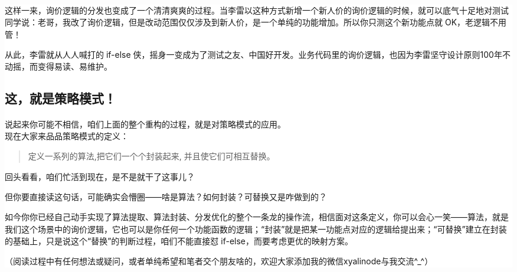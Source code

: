 这样一来，询价逻辑的分发也变成了一个清清爽爽的过程。当李雷以这种方式新增一个新人价的询价逻辑的时候，就可以底气十足地对测试同学说：老哥，我改了询价逻辑，但是改动范围仅仅涉及到新人价，是一个单纯的功能增加。所以你只测这个新功能点就 OK，老逻辑不用管！    

从此，李雷就从人人喊打的 if-else 侠，摇身一变成为了测试之友、中国好开发。业务代码里的询价逻辑，也因为李雷坚守设计原则100年不动摇，而变得易读、易维护。    
   
   
## 这，就是策略模式！
说起来你可能不相信，咱们上面的整个重构的过程，就是对策略模式的应用。    
现在大家来品品策略模式的定义：   
> 定义一系列的算法,把它们一个个封装起来, 并且使它们可相互替换。   

回头看看，咱们忙活到现在，是不是就干了这事儿？
  
但你要直接读这句话，可能确实会懵圈——啥是算法？如何封装？可替换又是咋做到的？    
  
如今你你已经自己动手实现了算法提取、算法封装、分发优化的整个一条龙的操作流，相信面对这条定义，你可以会心一笑——算法，就是我们这个场景中的询价逻辑，它也可以是你任何一个功能函数的逻辑；“封装”就是把某一功能点对应的逻辑给提出来；“可替换”建立在封装的基础上，只是说这个“替换”的判断过程，咱们不能直接怼 if-else，而要考虑更优的映射方案。   
   

（阅读过程中有任何想法或疑问，或者单纯希望和笔者交个朋友啥的，欢迎大家添加我的微信xyalinode与我交流^_^）